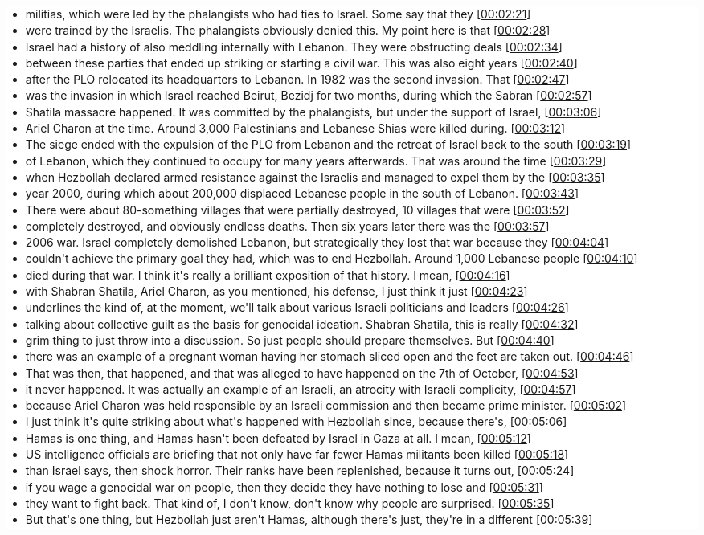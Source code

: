 *  militias, which were led by the phalangists who had ties to Israel. Some say that they [[00:02:21](https://www.youtube.com/watch?v=wD8WZw3p4gE&t=141.6s)]
*  were trained by the Israelis. The phalangists obviously denied this. My point here is that [[00:02:28](https://www.youtube.com/watch?v=wD8WZw3p4gE&t=148.56s)]
*  Israel had a history of also meddling internally with Lebanon. They were obstructing deals [[00:02:34](https://www.youtube.com/watch?v=wD8WZw3p4gE&t=154.88000000000002s)]
*  between these parties that ended up striking or starting a civil war. This was also eight years [[00:02:40](https://www.youtube.com/watch?v=wD8WZw3p4gE&t=160.4s)]
*  after the PLO relocated its headquarters to Lebanon. In 1982 was the second invasion. That [[00:02:47](https://www.youtube.com/watch?v=wD8WZw3p4gE&t=167.04000000000002s)]
*  was the invasion in which Israel reached Beirut, Bezidj for two months, during which the Sabran [[00:02:57](https://www.youtube.com/watch?v=wD8WZw3p4gE&t=177.2s)]
*  Shatila massacre happened. It was committed by the phalangists, but under the support of Israel, [[00:03:06](https://www.youtube.com/watch?v=wD8WZw3p4gE&t=186.64s)]
*  Ariel Charon at the time. Around 3,000 Palestinians and Lebanese Shias were killed during. [[00:03:12](https://www.youtube.com/watch?v=wD8WZw3p4gE&t=192.56s)]
*  The siege ended with the expulsion of the PLO from Lebanon and the retreat of Israel back to the south [[00:03:19](https://www.youtube.com/watch?v=wD8WZw3p4gE&t=199.83999999999997s)]
*  of Lebanon, which they continued to occupy for many years afterwards. That was around the time [[00:03:29](https://www.youtube.com/watch?v=wD8WZw3p4gE&t=209.2s)]
*  when Hezbollah declared armed resistance against the Israelis and managed to expel them by the [[00:03:35](https://www.youtube.com/watch?v=wD8WZw3p4gE&t=215.51999999999998s)]
*  year 2000, during which about 200,000 displaced Lebanese people in the south of Lebanon. [[00:03:43](https://www.youtube.com/watch?v=wD8WZw3p4gE&t=223.28s)]
*  There were about 80-something villages that were partially destroyed, 10 villages that were [[00:03:52](https://www.youtube.com/watch?v=wD8WZw3p4gE&t=232.48s)]
*  completely destroyed, and obviously endless deaths. Then six years later there was the [[00:03:57](https://www.youtube.com/watch?v=wD8WZw3p4gE&t=237.44s)]
*  2006 war. Israel completely demolished Lebanon, but strategically they lost that war because they [[00:04:04](https://www.youtube.com/watch?v=wD8WZw3p4gE&t=244.96s)]
*  couldn't achieve the primary goal they had, which was to end Hezbollah. Around 1,000 Lebanese people [[00:04:10](https://www.youtube.com/watch?v=wD8WZw3p4gE&t=250.96s)]
*  died during that war. I think it's really a brilliant exposition of that history. I mean, [[00:04:16](https://www.youtube.com/watch?v=wD8WZw3p4gE&t=256.64s)]
*  with Shabran Shatila, Ariel Charon, as you mentioned, his defense, I just think it just [[00:04:23](https://www.youtube.com/watch?v=wD8WZw3p4gE&t=263.04s)]
*  underlines the kind of, at the moment, we'll talk about various Israeli politicians and leaders [[00:04:26](https://www.youtube.com/watch?v=wD8WZw3p4gE&t=266.96000000000004s)]
*  talking about collective guilt as the basis for genocidal ideation. Shabran Shatila, this is really [[00:04:32](https://www.youtube.com/watch?v=wD8WZw3p4gE&t=272.56s)]
*  grim thing to just throw into a discussion. So just people should prepare themselves. But [[00:04:40](https://www.youtube.com/watch?v=wD8WZw3p4gE&t=280.08s)]
*  there was an example of a pregnant woman having her stomach sliced open and the feet are taken out. [[00:04:46](https://www.youtube.com/watch?v=wD8WZw3p4gE&t=286.47999999999996s)]
*  That was then, that happened, and that was alleged to have happened on the 7th of October, [[00:04:53](https://www.youtube.com/watch?v=wD8WZw3p4gE&t=293.44s)]
*  it never happened. It was actually an example of an Israeli, an atrocity with Israeli complicity, [[00:04:57](https://www.youtube.com/watch?v=wD8WZw3p4gE&t=297.84s)]
*  because Ariel Charon was held responsible by an Israeli commission and then became prime minister. [[00:05:02](https://www.youtube.com/watch?v=wD8WZw3p4gE&t=302.32s)]
*  I just think it's quite striking about what's happened with Hezbollah since, because there's, [[00:05:06](https://www.youtube.com/watch?v=wD8WZw3p4gE&t=306.8s)]
*  Hamas is one thing, and Hamas hasn't been defeated by Israel in Gaza at all. I mean, [[00:05:12](https://www.youtube.com/watch?v=wD8WZw3p4gE&t=312.88s)]
*  US intelligence officials are briefing that not only have far fewer Hamas militants been killed [[00:05:18](https://www.youtube.com/watch?v=wD8WZw3p4gE&t=318.32s)]
*  than Israel says, then shock horror. Their ranks have been replenished, because it turns out, [[00:05:24](https://www.youtube.com/watch?v=wD8WZw3p4gE&t=324.4s)]
*  if you wage a genocidal war on people, then they decide they have nothing to lose and [[00:05:31](https://www.youtube.com/watch?v=wD8WZw3p4gE&t=331.52s)]
*  they want to fight back. That kind of, I don't know, don't know why people are surprised. [[00:05:35](https://www.youtube.com/watch?v=wD8WZw3p4gE&t=335.92s)]
*  But that's one thing, but Hezbollah just aren't Hamas, although there's just, they're in a different [[00:05:39](https://www.youtube.com/watch?v=wD8WZw3p4gE&t=339.12s)]